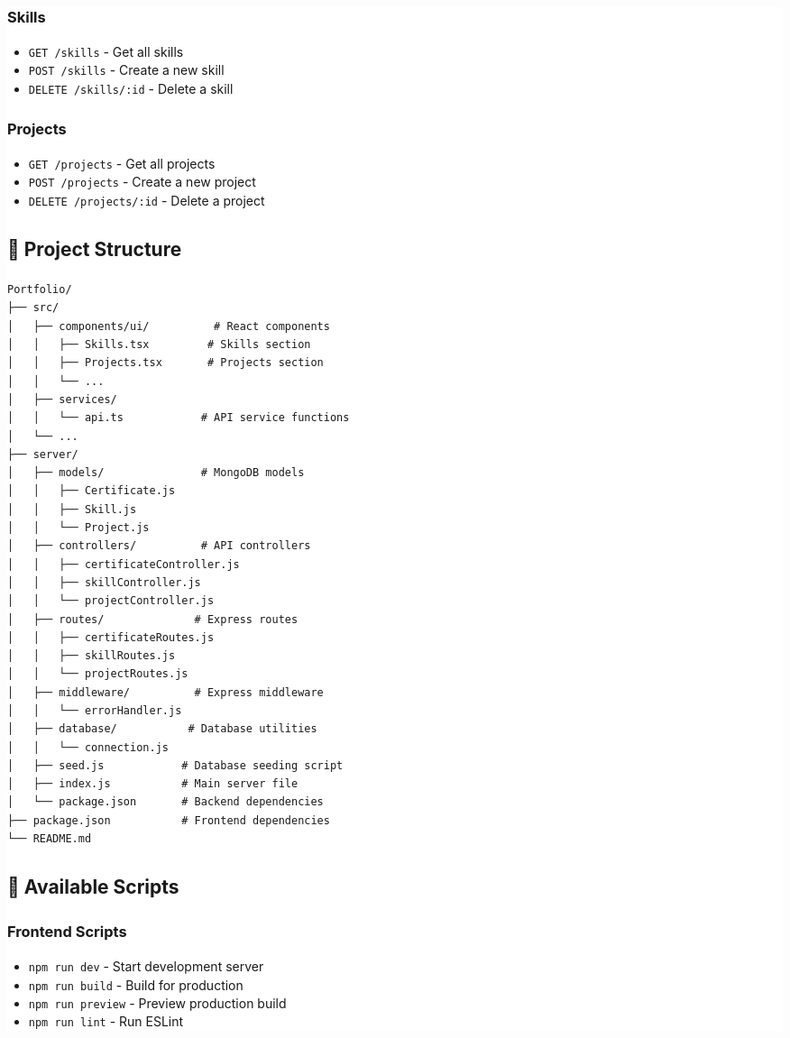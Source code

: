 ### Skills
- `GET /skills` - Get all skills
- `POST /skills` - Create a new skill
- `DELETE /skills/:id` - Delete a skill

### Projects
- `GET /projects` - Get all projects
- `POST /projects` - Create a new project
- `DELETE /projects/:id` - Delete a project

## 📁 Project Structure

```
Portfolio/
├── src/
│   ├── components/ui/          # React components
│   │   ├── Skills.tsx         # Skills section
│   │   ├── Projects.tsx       # Projects section
│   │   └── ...
│   ├── services/
│   │   └── api.ts            # API service functions
│   └── ...
├── server/
│   ├── models/               # MongoDB models
│   │   ├── Certificate.js
│   │   ├── Skill.js
│   │   └── Project.js
│   ├── controllers/          # API controllers
│   │   ├── certificateController.js
│   │   ├── skillController.js
│   │   └── projectController.js
│   ├── routes/              # Express routes
│   │   ├── certificateRoutes.js
│   │   ├── skillRoutes.js
│   │   └── projectRoutes.js
│   ├── middleware/          # Express middleware
│   │   └── errorHandler.js
│   ├── database/           # Database utilities
│   │   └── connection.js
│   ├── seed.js            # Database seeding script
│   ├── index.js           # Main server file
│   └── package.json       # Backend dependencies
├── package.json           # Frontend dependencies
└── README.md
```

## 🔧 Available Scripts

### Frontend Scripts
- `npm run dev` - Start development server
- `npm run build` - Build for production
- `npm run preview` - Preview production build
- `npm run lint` - Run ESLint
